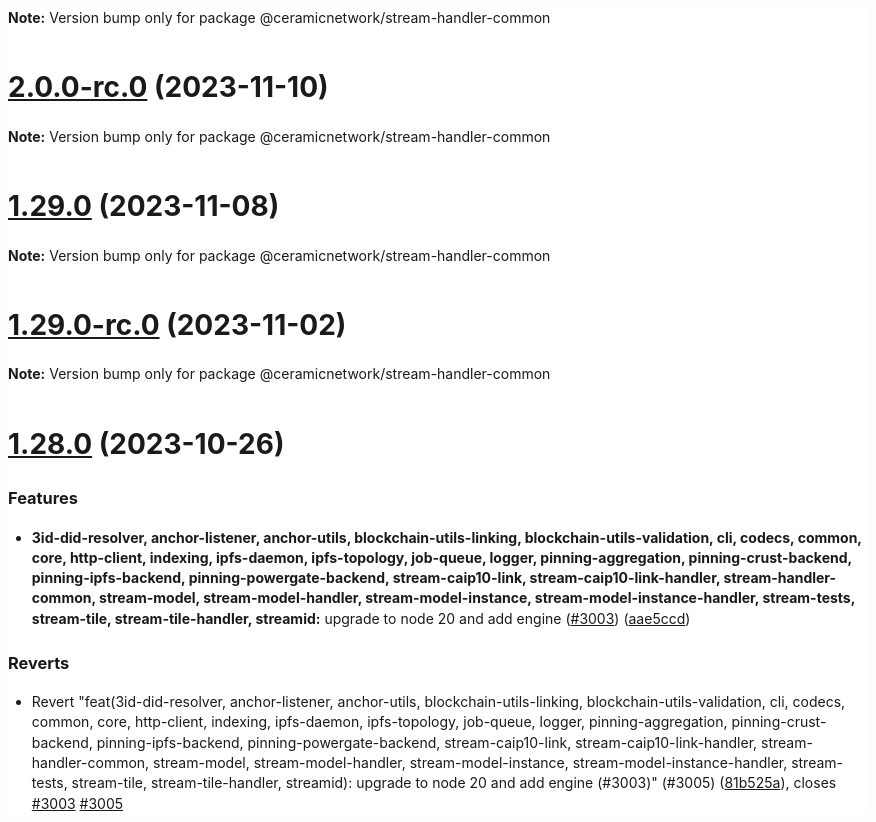 **Note:** Version bump only for package @ceramicnetwork/stream-handler-common





# [2.0.0-rc.0](https://github.com/ceramicnetwork/js-ceramic/compare/@ceramicnetwork/stream-handler-common@1.29.0...@ceramicnetwork/stream-handler-common@2.0.0-rc.0) (2023-11-10)

**Note:** Version bump only for package @ceramicnetwork/stream-handler-common





# [1.29.0](https://github.com/ceramicnetwork/js-ceramic/compare/@ceramicnetwork/stream-handler-common@1.29.0-rc.0...@ceramicnetwork/stream-handler-common@1.29.0) (2023-11-08)

**Note:** Version bump only for package @ceramicnetwork/stream-handler-common





# [1.29.0-rc.0](https://github.com/ceramicnetwork/js-ceramic/compare/@ceramicnetwork/stream-handler-common@1.28.0...@ceramicnetwork/stream-handler-common@1.29.0-rc.0) (2023-11-02)

**Note:** Version bump only for package @ceramicnetwork/stream-handler-common





# [1.28.0](https://github.com/ceramicnetwork/js-ceramic/compare/@ceramicnetwork/stream-handler-common@1.28.0-rc.0...@ceramicnetwork/stream-handler-common@1.28.0) (2023-10-26)


### Features

* **3id-did-resolver, anchor-listener, anchor-utils, blockchain-utils-linking, blockchain-utils-validation, cli, codecs, common, core, http-client, indexing, ipfs-daemon, ipfs-topology, job-queue, logger, pinning-aggregation, pinning-crust-backend, pinning-ipfs-backend, pinning-powergate-backend, stream-caip10-link, stream-caip10-link-handler, stream-handler-common, stream-model, stream-model-handler, stream-model-instance, stream-model-instance-handler, stream-tests, stream-tile, stream-tile-handler, streamid:** upgrade to node 20 and add engine ([#3003](https://github.com/ceramicnetwork/js-ceramic/issues/3003)) ([aae5ccd](https://github.com/ceramicnetwork/js-ceramic/commit/aae5ccdcec3009e411098df434a6e29b935b74fd))


### Reverts

* Revert "feat(3id-did-resolver, anchor-listener, anchor-utils, blockchain-utils-linking, blockchain-utils-validation, cli, codecs, common, core, http-client, indexing, ipfs-daemon, ipfs-topology, job-queue, logger, pinning-aggregation, pinning-crust-backend, pinning-ipfs-backend, pinning-powergate-backend, stream-caip10-link, stream-caip10-link-handler, stream-handler-common, stream-model, stream-model-handler, stream-model-instance, stream-model-instance-handler, stream-tests, stream-tile, stream-tile-handler, streamid): upgrade to node 20 and add engine (#3003)" (#3005) ([81b525a](https://github.com/ceramicnetwork/js-ceramic/commit/81b525afbaff04060aa1b6aaed1faf3c5bb8fa81)), closes [#3003](https://github.com/ceramicnetwork/js-ceramic/issues/3003) [#3005](https://github.com/ceramicnetwork/js-ceramic/issues/3005)
